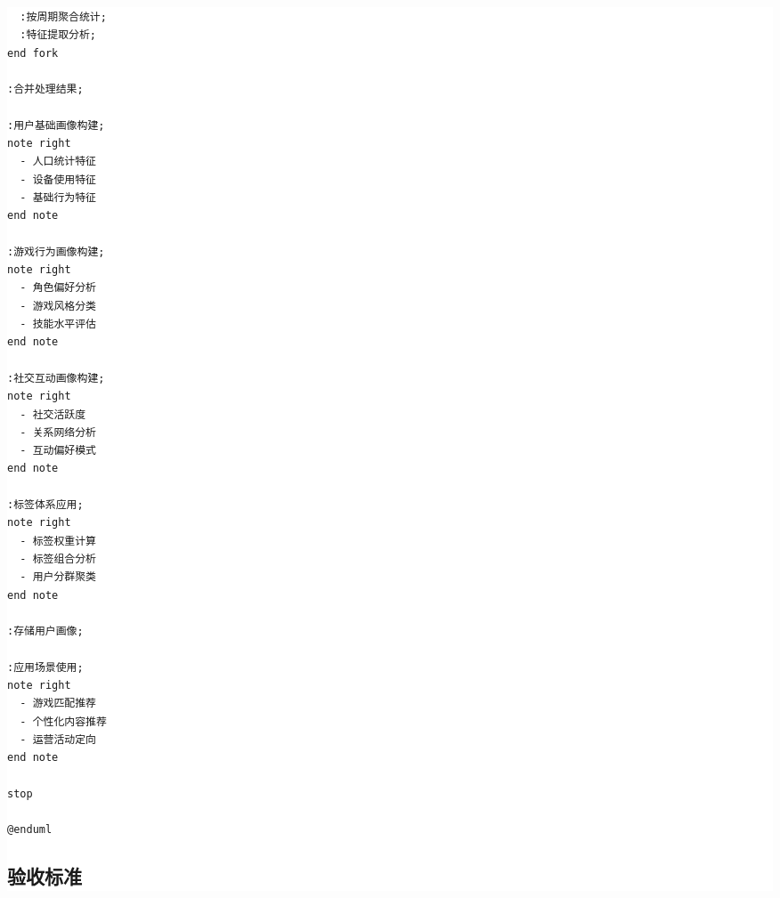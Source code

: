 ```plantuml
  :按周期聚合统计;
  :特征提取分析;
end fork

:合并处理结果;

:用户基础画像构建;
note right
  - 人口统计特征
  - 设备使用特征
  - 基础行为特征
end note

:游戏行为画像构建;
note right
  - 角色偏好分析
  - 游戏风格分类
  - 技能水平评估
end note

:社交互动画像构建;
note right
  - 社交活跃度
  - 关系网络分析
  - 互动偏好模式
end note

:标签体系应用;
note right
  - 标签权重计算
  - 标签组合分析
  - 用户分群聚类
end note

:存储用户画像;

:应用场景使用;
note right
  - 游戏匹配推荐
  - 个性化内容推荐
  - 运营活动定向
end note

stop

@enduml
```

## 验收标准
